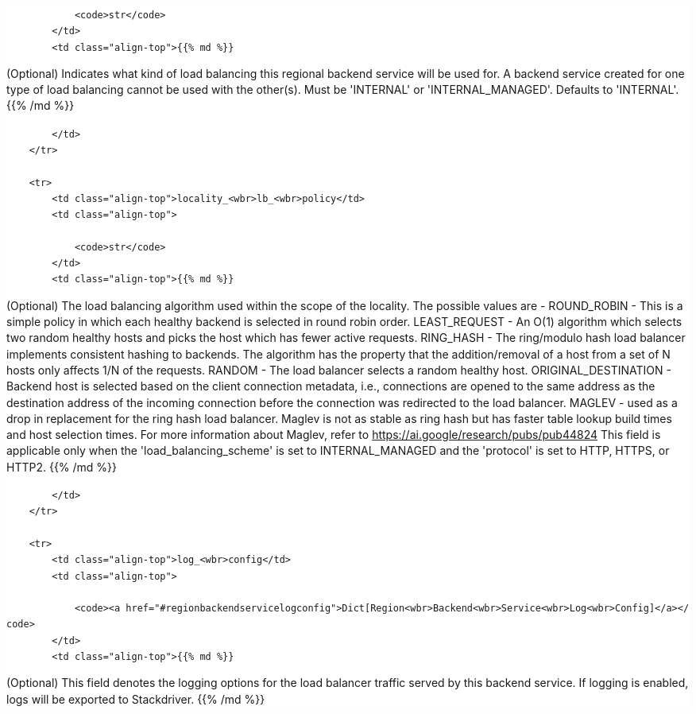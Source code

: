                 <code>str</code>
            </td>
            <td class="align-top">{{% md %}} 
 (Optional)
Indicates what kind of load balancing this regional backend service will be used for. A backend service created for one
type of load balancing cannot be used with the other(s). Must be &#39;INTERNAL&#39; or &#39;INTERNAL_MANAGED&#39;. Defaults to
&#39;INTERNAL&#39;.
 {{% /md %}}

            
            </td>
        </tr>
    
        <tr>
            <td class="align-top">locality_<wbr>lb_<wbr>policy</td>
            <td class="align-top">
                
                <code>str</code>
            </td>
            <td class="align-top">{{% md %}} 
 (Optional)
The load balancing algorithm used within the scope of the locality. The possible values are - ROUND_ROBIN - This is a
simple policy in which each healthy backend is selected in round robin order. LEAST_REQUEST - An O(1) algorithm which
selects two random healthy hosts and picks the host which has fewer active requests. RING_HASH - The ring/modulo hash
load balancer implements consistent hashing to backends. The algorithm has the property that the addition/removal of a
host from a set of N hosts only affects 1/N of the requests. RANDOM - The load balancer selects a random healthy host.
ORIGINAL_DESTINATION - Backend host is selected based on the client connection metadata, i.e., connections are opened to
the same address as the destination address of the incoming connection before the connection was redirected to the load
balancer. MAGLEV - used as a drop in replacement for the ring hash load balancer. Maglev is not as stable as ring hash
but has faster table lookup build times and host selection times. For more information about Maglev, refer to
https://ai.google/research/pubs/pub44824 This field is applicable only when the &#39;load_balancing_scheme&#39; is set to
INTERNAL_MANAGED and the &#39;protocol&#39; is set to HTTP, HTTPS, or HTTP2.
 {{% /md %}}

            
            </td>
        </tr>
    
        <tr>
            <td class="align-top">log_<wbr>config</td>
            <td class="align-top">
                
                <code><a href="#regionbackendservicelogconfig">Dict[Region<wbr>Backend<wbr>Service<wbr>Log<wbr>Config]</a></code>
            </td>
            <td class="align-top">{{% md %}} 
 (Optional)
This field denotes the logging options for the load balancer traffic served by this backend service. If logging is
enabled, logs will be exported to Stackdriver.
 {{% /md %}}
